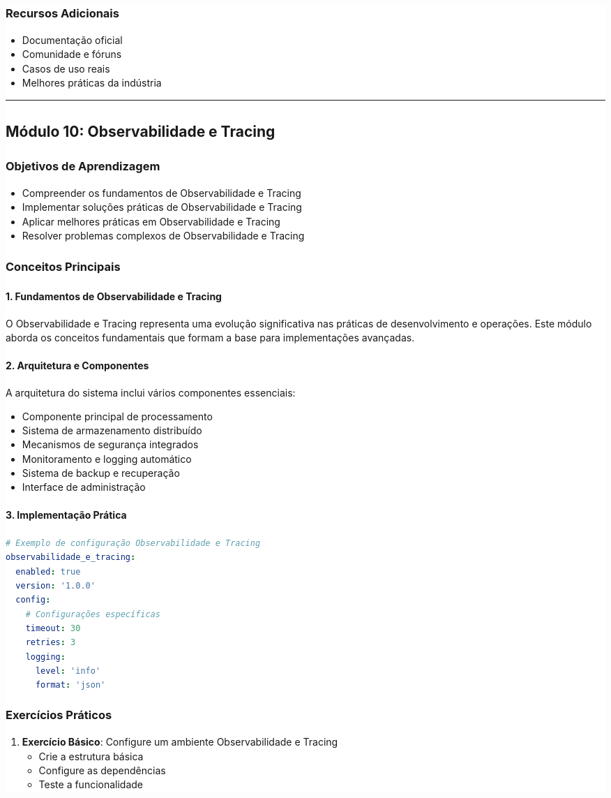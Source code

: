 ### Recursos Adicionais
- Documentação oficial
- Comunidade e fóruns
- Casos de uso reais
- Melhores práticas da indústria

---

## Módulo 10: Observabilidade e Tracing

### Objetivos de Aprendizagem
- Compreender os fundamentos de Observabilidade e Tracing
- Implementar soluções práticas de Observabilidade e Tracing
- Aplicar melhores práticas em Observabilidade e Tracing
- Resolver problemas complexos de Observabilidade e Tracing

### Conceitos Principais
#### 1. Fundamentos de Observabilidade e Tracing
O Observabilidade e Tracing representa uma evolução significativa nas práticas de desenvolvimento e operações. Este módulo aborda os conceitos fundamentais que formam a base para implementações avançadas.

#### 2. Arquitetura e Componentes
A arquitetura do sistema inclui vários componentes essenciais:
- Componente principal de processamento
- Sistema de armazenamento distribuído
- Mecanismos de segurança integrados
- Monitoramento e logging automático
- Sistema de backup e recuperação
- Interface de administração

#### 3. Implementação Prática
```yaml
# Exemplo de configuração Observabilidade e Tracing
observabilidade_e_tracing:
  enabled: true
  version: '1.0.0'
  config:
    # Configurações específicas
    timeout: 30
    retries: 3
    logging:
      level: 'info'
      format: 'json'
```

### Exercícios Práticos
1. **Exercício Básico**: Configure um ambiente Observabilidade e Tracing
   - Crie a estrutura básica
   - Configure as dependências
   - Teste a funcionalidade
